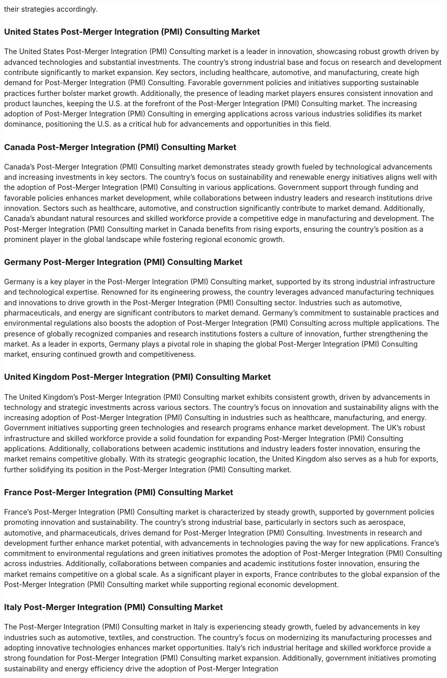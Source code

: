 their strategies accordingly.</p><h3>United States Post-Merger Integration (PMI) Consulting Market</h3><p>The United States Post-Merger Integration (PMI) Consulting market is a leader in innovation, showcasing robust growth driven by advanced technologies and substantial investments. The country&rsquo;s strong industrial base and focus on research and development contribute significantly to market expansion. Key sectors, including healthcare, automotive, and manufacturing, create high demand for Post-Merger Integration (PMI) Consulting. Favorable government policies and initiatives supporting sustainable practices further bolster market growth. Additionally, the presence of leading market players ensures consistent innovation and product launches, keeping the U.S. at the forefront of the Post-Merger Integration (PMI) Consulting market. The increasing adoption of Post-Merger Integration (PMI) Consulting in emerging applications across various industries solidifies its market dominance, positioning the U.S. as a critical hub for advancements and opportunities in this field.</p><h3>Canada Post-Merger Integration (PMI) Consulting Market</h3><p>Canada&rsquo;s Post-Merger Integration (PMI) Consulting market demonstrates steady growth fueled by technological advancements and increasing investments in key sectors. The country&rsquo;s focus on sustainability and renewable energy initiatives aligns well with the adoption of Post-Merger Integration (PMI) Consulting in various applications. Government support through funding and favorable policies enhances market development, while collaborations between industry leaders and research institutions drive innovation. Sectors such as healthcare, automotive, and construction significantly contribute to market demand. Additionally, Canada&rsquo;s abundant natural resources and skilled workforce provide a competitive edge in manufacturing and development. The Post-Merger Integration (PMI) Consulting market in Canada benefits from rising exports, ensuring the country&rsquo;s position as a prominent player in the global landscape while fostering regional economic growth.</p><h3>Germany Post-Merger Integration (PMI) Consulting Market</h3><p>Germany is a key player in the Post-Merger Integration (PMI) Consulting market, supported by its strong industrial infrastructure and technological expertise. Renowned for its engineering prowess, the country leverages advanced manufacturing techniques and innovations to drive growth in the Post-Merger Integration (PMI) Consulting sector. Industries such as automotive, pharmaceuticals, and energy are significant contributors to market demand. Germany&rsquo;s commitment to sustainable practices and environmental regulations also boosts the adoption of Post-Merger Integration (PMI) Consulting across multiple applications. The presence of globally recognized companies and research institutions fosters a culture of innovation, further strengthening the market. As a leader in exports, Germany plays a pivotal role in shaping the global Post-Merger Integration (PMI) Consulting market, ensuring continued growth and competitiveness.</p><h3>United Kingdom Post-Merger Integration (PMI) Consulting Market</h3><p>The United Kingdom&rsquo;s Post-Merger Integration (PMI) Consulting market exhibits consistent growth, driven by advancements in technology and strategic investments across various sectors. The country&rsquo;s focus on innovation and sustainability aligns with the increasing adoption of Post-Merger Integration (PMI) Consulting in industries such as healthcare, manufacturing, and energy. Government initiatives supporting green technologies and research programs enhance market development. The UK&rsquo;s robust infrastructure and skilled workforce provide a solid foundation for expanding Post-Merger Integration (PMI) Consulting applications. Additionally, collaborations between academic institutions and industry leaders foster innovation, ensuring the market remains competitive globally. With its strategic geographic location, the United Kingdom also serves as a hub for exports, further solidifying its position in the Post-Merger Integration (PMI) Consulting market.</p><h3>France Post-Merger Integration (PMI) Consulting Market</h3><p>France&rsquo;s Post-Merger Integration (PMI) Consulting market is characterized by steady growth, supported by government policies promoting innovation and sustainability. The country&rsquo;s strong industrial base, particularly in sectors such as aerospace, automotive, and pharmaceuticals, drives demand for Post-Merger Integration (PMI) Consulting. Investments in research and development further enhance market potential, with advancements in technologies paving the way for new applications. France&rsquo;s commitment to environmental regulations and green initiatives promotes the adoption of Post-Merger Integration (PMI) Consulting across industries. Additionally, collaborations between companies and academic institutions foster innovation, ensuring the market remains competitive on a global scale. As a significant player in exports, France contributes to the global expansion of the Post-Merger Integration (PMI) Consulting market while supporting regional economic development.</p><h3>Italy Post-Merger Integration (PMI) Consulting Market</h3><p>The Post-Merger Integration (PMI) Consulting market in Italy is experiencing steady growth, fueled by advancements in key industries such as automotive, textiles, and construction. The country&rsquo;s focus on modernizing its manufacturing processes and adopting innovative technologies enhances market opportunities. Italy&rsquo;s rich industrial heritage and skilled workforce provide a strong foundation for Post-Merger Integration (PMI) Consulting market expansion. Additionally, government initiatives promoting sustainability and energy efficiency drive the adoption of Post-Merger Integration